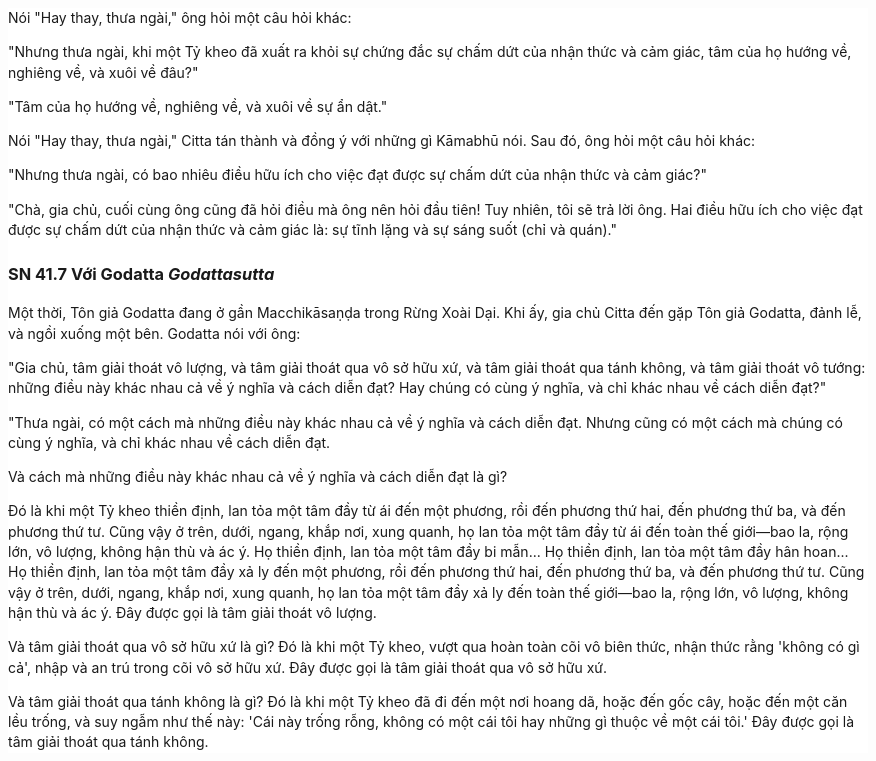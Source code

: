 Nói "Hay thay, thưa ngài," ông hỏi một câu hỏi khác:

"Nhưng thưa ngài, khi một Tỷ kheo đã xuất ra khỏi sự chứng đắc
sự chấm dứt của nhận thức và cảm giác, tâm của họ hướng về, nghiêng về, và xuôi về đâu?"

"Tâm của họ hướng về, nghiêng về, và xuôi về sự ẩn dật."

Nói "Hay thay, thưa ngài," Citta tán thành và đồng ý với những gì
Kāmabhū nói. Sau đó, ông hỏi một câu hỏi khác:

"Nhưng thưa ngài, có bao nhiêu điều hữu ích cho việc đạt được sự chấm dứt của
nhận thức và cảm giác?"

"Chà, gia chủ, cuối cùng ông cũng đã hỏi điều mà ông nên hỏi
đầu tiên! Tuy nhiên, tôi sẽ trả lời ông. Hai điều hữu ích cho
việc đạt được sự chấm dứt của nhận thức và cảm giác là: sự tĩnh lặng và sự sáng suốt (chỉ và quán)."


### SN 41.7 Với Godatta *Godattasutta*

Một thời, Tôn giả Godatta đang ở gần
Macchikāsaṇḍa trong Rừng Xoài Dại. Khi ấy, gia chủ Citta
đến gặp Tôn giả Godatta, đảnh lễ, và ngồi xuống một
bên. Godatta nói với ông:

"Gia chủ, tâm giải thoát vô lượng, và tâm giải thoát
qua vô sở hữu xứ, và tâm giải thoát qua tánh không, và tâm giải thoát vô tướng: những điều này khác nhau cả về ý nghĩa và cách diễn đạt? Hay chúng có cùng ý
nghĩa, và chỉ khác nhau về cách diễn đạt?"

"Thưa ngài, có một cách mà những điều này khác nhau cả về ý nghĩa và
cách diễn đạt. Nhưng cũng có một cách mà chúng có cùng ý nghĩa, và chỉ khác nhau về
cách diễn đạt.

Và cách mà những điều này khác nhau cả về ý nghĩa và
cách diễn đạt là gì?

Đó là khi một Tỷ kheo thiền định, lan tỏa một tâm đầy từ ái đến một
phương, rồi đến phương thứ hai, đến phương thứ ba, và đến phương thứ tư.
Cũng vậy ở trên, dưới, ngang, khắp nơi, xung quanh, họ lan tỏa một
tâm đầy từ ái đến toàn thế giới—bao la, rộng lớn, vô lượng,
không hận thù và ác ý. Họ thiền định, lan tỏa một tâm đầy
bi mẫn... Họ thiền định, lan tỏa một tâm đầy hân hoan...
Họ thiền định, lan tỏa một tâm đầy xả ly đến một
phương, rồi đến phương thứ hai, đến phương thứ ba, và đến phương thứ tư.
Cũng vậy ở trên, dưới, ngang, khắp nơi, xung quanh, họ lan tỏa một
tâm đầy xả ly đến toàn thế giới—bao la, rộng lớn, vô lượng,
không hận thù và ác ý. Đây được gọi là tâm giải thoát vô lượng.

Và tâm giải thoát qua vô sở hữu xứ là gì? Đó là khi một
Tỷ kheo, vượt qua hoàn toàn cõi vô biên thức,
nhận thức rằng 'không có gì cả', nhập và an trú trong
cõi vô sở hữu xứ. Đây được gọi là tâm giải thoát
qua vô sở hữu xứ.

Và tâm giải thoát qua tánh không là gì? Đó là khi một
Tỷ kheo đã đi đến một nơi hoang dã, hoặc đến gốc cây, hoặc đến một
căn lều trống, và suy ngẫm như thế này: 'Cái này trống rỗng, không có một cái tôi hay những gì thuộc về một cái tôi.' Đây được gọi là tâm giải thoát qua tánh không.
